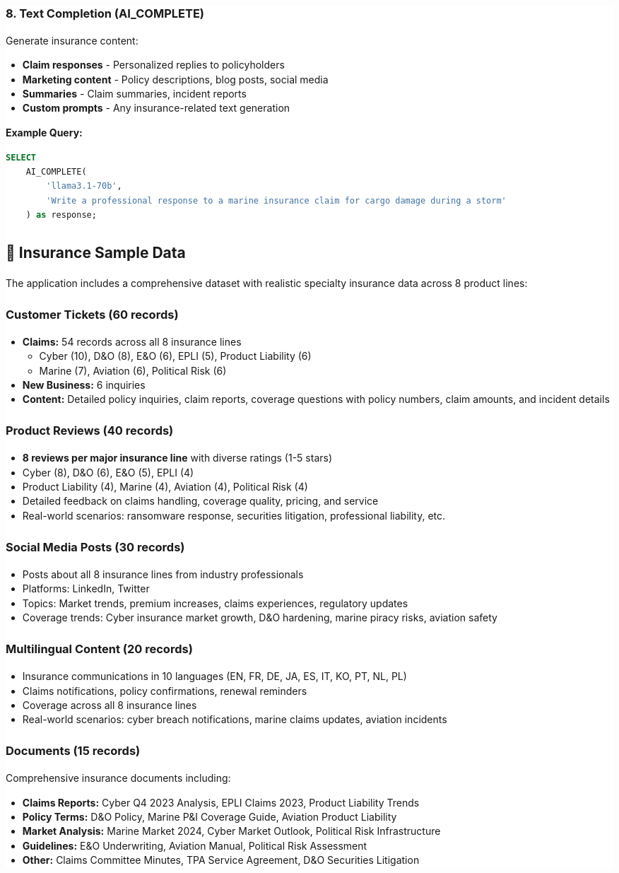 ### 8. Text Completion (AI_COMPLETE)
Generate insurance content:
- **Claim responses** - Personalized replies to policyholders
- **Marketing content** - Policy descriptions, blog posts, social media
- **Summaries** - Claim summaries, incident reports
- **Custom prompts** - Any insurance-related text generation

**Example Query:**
```sql
SELECT 
    AI_COMPLETE(
        'llama3.1-70b',
        'Write a professional response to a marine insurance claim for cargo damage during a storm'
    ) as response;
```

## 🏢 Insurance Sample Data

The application includes a comprehensive dataset with realistic specialty insurance data across 8 product lines:

### Customer Tickets (60 records)
- **Claims:** 54 records across all 8 insurance lines
  - Cyber (10), D&O (8), E&O (6), EPLI (5), Product Liability (6)
  - Marine (7), Aviation (6), Political Risk (6)
- **New Business:** 6 inquiries
- **Content:** Detailed policy inquiries, claim reports, coverage questions with policy numbers, claim amounts, and incident details

### Product Reviews (40 records)
- **8 reviews per major insurance line** with diverse ratings (1-5 stars)
- Cyber (8), D&O (6), E&O (5), EPLI (4)
- Product Liability (4), Marine (4), Aviation (4), Political Risk (4)
- Detailed feedback on claims handling, coverage quality, pricing, and service
- Real-world scenarios: ransomware response, securities litigation, professional liability, etc.

### Social Media Posts (30 records)
- Posts about all 8 insurance lines from industry professionals
- Platforms: LinkedIn, Twitter
- Topics: Market trends, premium increases, claims experiences, regulatory updates
- Coverage trends: Cyber insurance market growth, D&O hardening, marine piracy risks, aviation safety

### Multilingual Content (20 records)
- Insurance communications in 10 languages (EN, FR, DE, JA, ES, IT, KO, PT, NL, PL)
- Claims notifications, policy confirmations, renewal reminders
- Coverage across all 8 insurance lines
- Real-world scenarios: cyber breach notifications, marine claims updates, aviation incidents

### Documents (15 records)
Comprehensive insurance documents including:
- **Claims Reports:** Cyber Q4 2023 Analysis, EPLI Claims 2023, Product Liability Trends
- **Policy Terms:** D&O Policy, Marine P&I Coverage Guide, Aviation Product Liability
- **Market Analysis:** Marine Market 2024, Cyber Market Outlook, Political Risk Infrastructure
- **Guidelines:** E&O Underwriting, Aviation Manual, Political Risk Assessment
- **Other:** Claims Committee Minutes, TPA Service Agreement, D&O Securities Litigation
